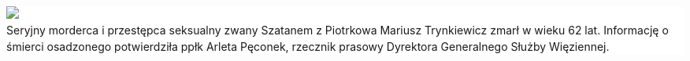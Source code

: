 <img src="https://wykop.pl/cdn/c3397993/9835a9a702ac12df1e89790357942f4d17482c295712e0dc443f8e4b5367fb7d,w104h74.jpg"/><br/> Seryjny morderca i przestępca seksualny zwany Szatanem z Piotrkowa Mariusz Trynkiewicz zmarł w wieku 62 lat. Informację o śmierci osadzonego potwierdziła ppłk Arleta Pęconek, rzecznik prasowy Dyrektora Generalnego Służby Więziennej.

